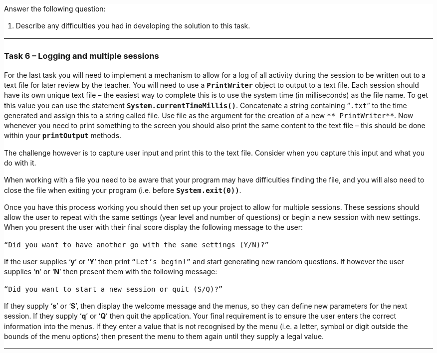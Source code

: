 Answer the following question:

1. Describe any difficulties you had in developing the solution to this task.

---

### Task 6 – Logging and multiple sessions

For the last task you will need to implement a mechanism to allow for a log of all activity during the session to be
written out to a text file for later review by the teacher. You will need to use a
<samp>**PrintWriter**</samp> object to output to a text file. Each session should have its own unique text file – the
easiest way to complete this is to use the system time (in milliseconds) as the file name. To get this value you can use
the statement <samp>**System.currentTimeMillis()**</samp>. Concatenate a string containing “<samp>.txt</samp>” to the
time generated and assign this to a string called file. Use file as the argument for the creation of a new <samp>**
PrintWriter**</samp>. Now whenever you need to print something to the screen you should also print the same content to
the text file – this should be done within your <samp>**printOutput**</samp> methods.

The challenge however is to capture user input and print this to the text file. Consider when you capture this input and
what you do with it.

When working with a file you need to be aware that your program may have difficulties finding the file, and you will
also need to close the file when exiting your program (i.e. before <samp>**System.exit(0))**</samp>.

Once you have this process working you should then set up your project to allow for multiple sessions. These sessions
should allow the user to repeat with the same settings (year level and number of questions) or begin a new session with
new settings. When you present the user with their final score display the following message to the user:

<samp>“Did you want to have another go with the same settings (Y/N)?”</samp>

If the user supplies ‘**y**’ or ‘**Y**’ then print <samp>“Let’s begin!”</samp> and start generating new random
questions. If however the user supplies ‘**n**’ or ‘**N**’ then present them with the following message:

<samp>“Did you want to start a new session or quit (S/Q)?”</samp>

If they supply ‘**s**’ or ‘**S**’, then display the welcome message and the menus, so they can define new parameters for
the next session. If they supply ‘**q**’ or ‘**Q**’ then quit the application. Your final requirement is to ensure the
user enters the correct information into the menus. If they enter a value that is not recognised by the menu (i.e. a
letter, symbol or digit outside the bounds of the menu options) then present the menu to them again until they supply a
legal value.

---